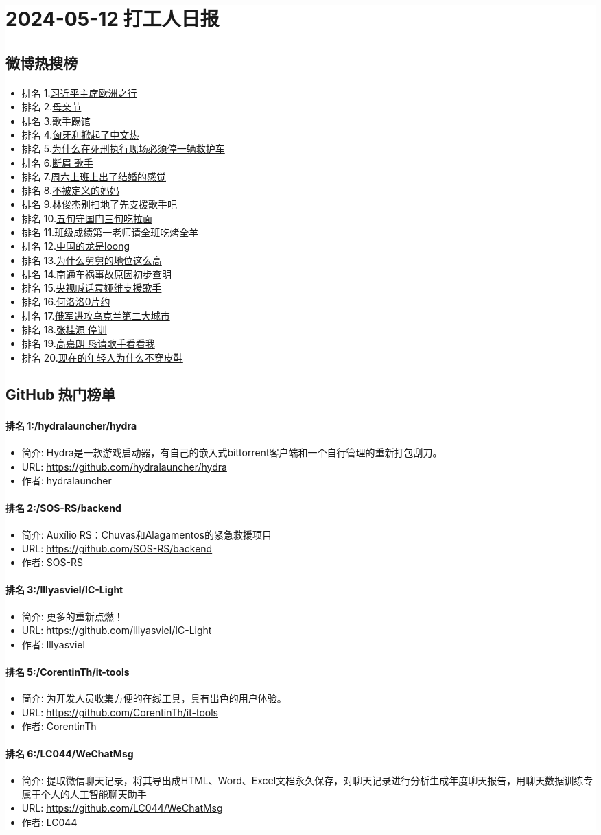 # 2024-05-12 打工人日报


## 微博热搜榜

- 排名 1.[习近平主席欧洲之行](https://s.weibo.com/weibo?q=习近平主席欧洲之行)
- 排名 2.[母亲节](https://s.weibo.com/weibo?q=母亲节)
- 排名 3.[歌手踢馆](https://s.weibo.com/weibo?q=歌手踢馆)
- 排名 4.[匈牙利掀起了中文热](https://s.weibo.com/weibo?q=匈牙利掀起了中文热)
- 排名 5.[为什么在死刑执行现场必须停一辆救护车](https://s.weibo.com/weibo?q=为什么在死刑执行现场必须停一辆救护车)
- 排名 6.[断眉 歌手](https://s.weibo.com/weibo?q=断眉歌手)
- 排名 7.[周六上班上出了结婚的感觉](https://s.weibo.com/weibo?q=周六上班上出了结婚的感觉)
- 排名 8.[不被定义的妈妈](https://s.weibo.com/weibo?q=不被定义的妈妈)
- 排名 9.[林俊杰别扫地了先支援歌手吧](https://s.weibo.com/weibo?q=林俊杰别扫地了先支援歌手吧)
- 排名 10.[五旬守国门三旬吃拉面](https://s.weibo.com/weibo?q=五旬守国门三旬吃拉面)
- 排名 11.[班级成绩第一老师请全班吃烤全羊](https://s.weibo.com/weibo?q=班级成绩第一老师请全班吃烤全羊)
- 排名 12.[中国的龙是loong](https://s.weibo.com/weibo?q=中国的龙是loong)
- 排名 13.[为什么舅舅的地位这么高](https://s.weibo.com/weibo?q=为什么舅舅的地位这么高)
- 排名 14.[南通车祸事故原因初步查明](https://s.weibo.com/weibo?q=南通车祸事故原因初步查明)
- 排名 15.[央视喊话袁娅维支援歌手](https://s.weibo.com/weibo?q=央视喊话袁娅维支援歌手)
- 排名 16.[何洛洛0片约](https://s.weibo.com/weibo?q=何洛洛0片约)
- 排名 17.[俄军进攻乌克兰第二大城市](https://s.weibo.com/weibo?q=俄军进攻乌克兰第二大城市)
- 排名 18.[张桂源 停训](https://s.weibo.com/weibo?q=张桂源停训)
- 排名 19.[高嘉朗 恳请歌手看看我](https://s.weibo.com/weibo?q=高嘉朗恳请歌手看看我)
- 排名 20.[现在的年轻人为什么不穿皮鞋](https://s.weibo.com/weibo?q=现在的年轻人为什么不穿皮鞋)
## GitHub 热门榜单

#### 排名 1:/hydralauncher/hydra
- 简介: Hydra是一款游戏启动器，有自己的嵌入式bittorrent客户端和一个自行管理的重新打包刮刀。
- URL: https://github.com/hydralauncher/hydra
- 作者: hydralauncher 

#### 排名 2:/SOS-RS/backend
- 简介: Auxílio RS：Chuvas和Alagamentos的紧急救援项目
- URL: https://github.com/SOS-RS/backend
- 作者: SOS-RS 

#### 排名 3:/lllyasviel/IC-Light
- 简介: 更多的重新点燃！
- URL: https://github.com/lllyasviel/IC-Light
- 作者: lllyasviel 

#### 排名 5:/CorentinTh/it-tools
- 简介: 为开发人员收集方便的在线工具，具有出色的用户体验。
- URL: https://github.com/CorentinTh/it-tools
- 作者: CorentinTh 

#### 排名 6:/LC044/WeChatMsg
- 简介: 提取微信聊天记录，将其导出成HTML、Word、Excel文档永久保存，对聊天记录进行分析生成年度聊天报告，用聊天数据训练专属于个人的人工智能聊天助手
- URL: https://github.com/LC044/WeChatMsg
- 作者: LC044 
